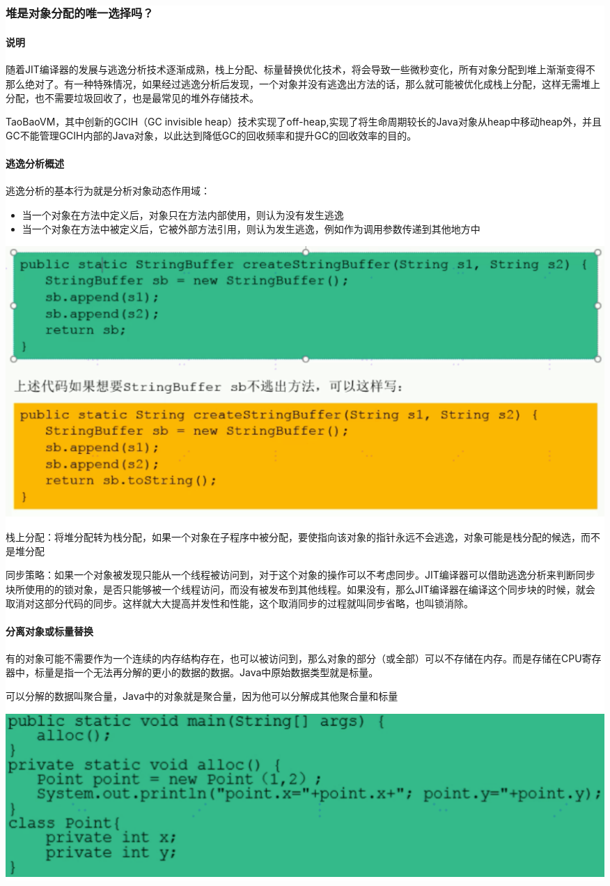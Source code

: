 ### 堆是对象分配的唯一选择吗？

#### 说明

随着JIT编译器的发展与逃逸分析技术逐渐成熟，栈上分配、标量替换优化技术，将会导致一些微秒变化，所有对象分配到堆上渐渐变得不那么绝对了。有一种特殊情况，如果经过逃逸分析后发现，一个对象并没有逃逸出方法的话，那么就可能被优化成栈上分配，这样无需堆上分配，也不需要垃圾回收了，也是最常见的堆外存储技术。

TaoBaoVM，其中创新的GCIH（GC invisible heap）技术实现了off-heap,实现了将生命周期较长的Java对象从heap中移动heap外，并且GC不能管理GCIH内部的Java对象，以此达到降低GC的回收频率和提升GC的回收效率的目的。

#### 逃逸分析概述

逃逸分析的基本行为就是分析对象动态作用域：

- 当一个对象在方法中定义后，对象只在方法内部使用，则认为没有发生逃逸
- 当一个对象在方法中被定义后，它被外部方法引用，则认为发生逃逸，例如作为调用参数传递到其他地方中

![image-20211129145141099](imgs/image-20211129145141099.png)

栈上分配：将堆分配转为栈分配，如果一个对象在子程序中被分配，要使指向该对象的指针永远不会逃逸，对象可能是栈分配的候选，而不是堆分配

同步策略：如果一个对象被发现只能从一个线程被访问到，对于这个对象的操作可以不考虑同步。JIT编译器可以借助逃逸分析来判断同步块所使用的的锁对象，是否只能够被一个线程访问，而没有被发布到其他线程。如果没有，那么JIT编译器在编译这个同步块的时候，就会取消对这部分代码的同步。这样就大大提高并发性和性能，这个取消同步的过程就叫同步省略，也叫锁消除。

#### 分离对象或标量替换

有的对象可能不需要作为一个连续的内存结构存在，也可以被访问到，那么对象的部分（或全部）可以不存储在内存。而是存储在CPU寄存器中，标量是指一个无法再分解的更小的数据的数据。Java中原始数据类型就是标量。

可以分解的数据叫聚合量，Java中的对象就是聚合量，因为他可以分解成其他聚合量和标量

![image-20211129145306361](imgs/image-20211129145306361.png)
